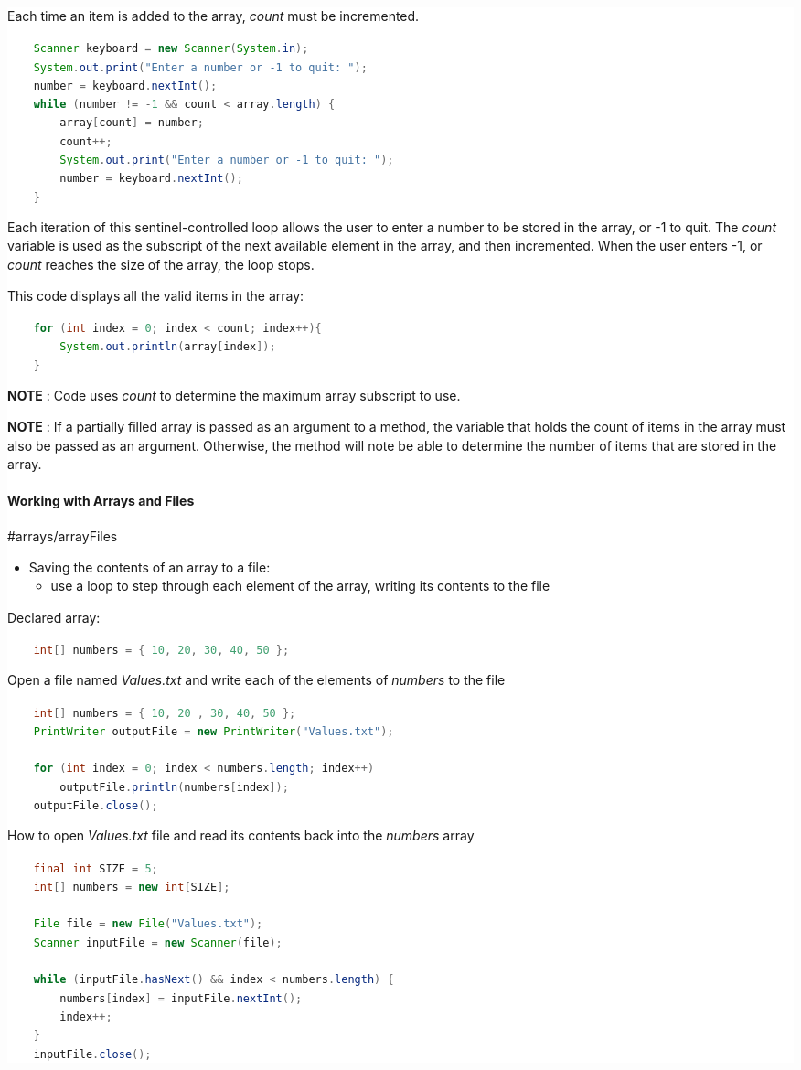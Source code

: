 Each time an item is added to the array, *count* must be incremented.

``` java
	Scanner keyboard = new Scanner(System.in);
	System.out.print("Enter a number or -1 to quit: ");
	number = keyboard.nextInt();
	while (number != -1 && count < array.length) {
		array[count] = number;
		count++;
		System.out.print("Enter a number or -1 to quit: ");
		number = keyboard.nextInt();
	}
```

Each iteration of this sentinel-controlled loop allows the user to enter a number to be stored in the array, or -1 to quit. The *count* variable is used as the subscript of the next available element in the array, and then incremented. When the user enters -1, or *count* reaches the size of the array, the loop stops. 

This code displays all the valid items in the array:
``` java
	for (int index = 0; index < count; index++){
		System.out.println(array[index]);
	}
```

**NOTE** : Code uses *count* to determine the maximum array subscript to use.

**NOTE** : If a partially filled array is passed as an argument to a method, the variable that holds the count of items in the array must also be passed as an argument. Otherwise, the method will note be able to determine the number of items that are stored in the array.

#### Working with Arrays and Files
#arrays/arrayFiles
- Saving the contents of an array to a file: 
	- use a loop to step through each element of the array, writing its contents to the file

Declared array: 
``` java
	int[] numbers = { 10, 20, 30, 40, 50 };
```

Open a file named *Values.txt* and write each of the elements of *numbers* to the file

``` java
	int[] numbers = { 10, 20 , 30, 40, 50 };
	PrintWriter outputFile = new PrintWriter("Values.txt");
	
	for (int index = 0; index < numbers.length; index++)
		outputFile.println(numbers[index]);
	outputFile.close();
``` 

How to open *Values.txt* file and read its contents back into the *numbers* array

``` java
	final int SIZE = 5;
	int[] numbers = new int[SIZE];
	
	File file = new File("Values.txt");
	Scanner inputFile = new Scanner(file);
	
	while (inputFile.hasNext() && index < numbers.length) {
		numbers[index] = inputFile.nextInt();
		index++;
	}
	inputFile.close();
```
